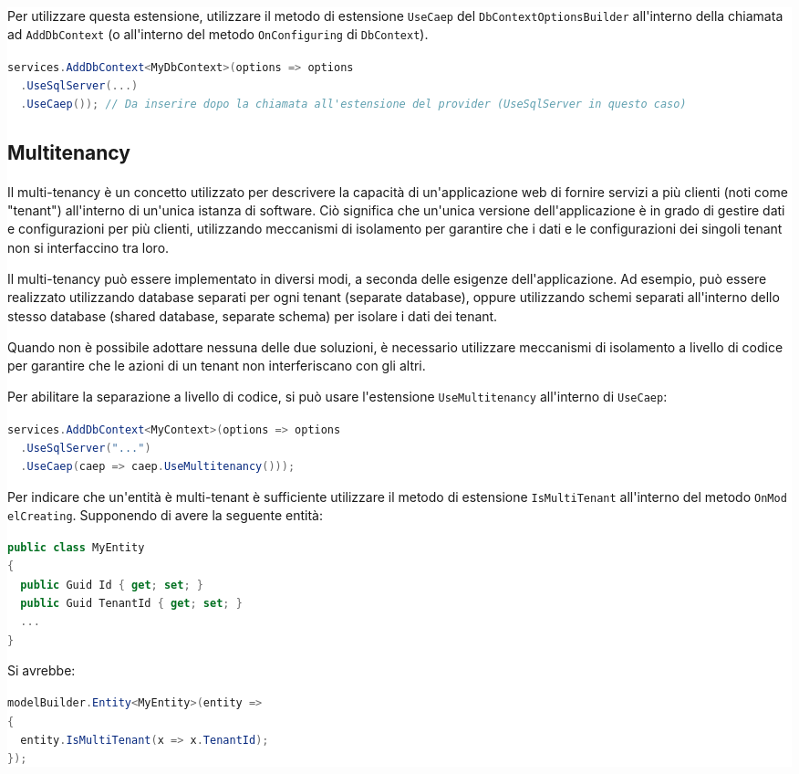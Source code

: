 Per utilizzare questa estensione, utilizzare il metodo di estensione `UseCaep` del `DbContextOptionsBuilder` all'interno della chiamata ad `AddDbContext` (o all'interno del metodo `OnConfiguring` di `DbContext`).

```cs
services.AddDbContext<MyDbContext>(options => options
  .UseSqlServer(...)
  .UseCaep()); // Da inserire dopo la chiamata all'estensione del provider (UseSqlServer in questo caso)
```

## Multitenancy

Il multi-tenancy è un concetto utilizzato per descrivere la capacità di un'applicazione web di fornire servizi a più clienti (noti come "tenant") all'interno di un'unica istanza di software. Ciò significa che un'unica versione dell'applicazione è in grado di gestire dati e configurazioni per più clienti, utilizzando meccanismi di isolamento per garantire che i dati e le configurazioni dei singoli tenant non si interfaccino tra loro.

Il multi-tenancy può essere implementato in diversi modi, a seconda delle esigenze dell'applicazione. Ad esempio, può essere realizzato utilizzando database separati per ogni tenant (separate database), oppure utilizzando schemi separati all'interno dello stesso database (shared database, separate schema) per isolare i dati dei tenant.

Quando non è possibile adottare nessuna delle due soluzioni, è necessario utilizzare meccanismi di isolamento a livello di codice per garantire che le azioni di un tenant non interferiscano con gli altri.

Per abilitare la separazione a livello di codice, si può usare l'estensione `UseMultitenancy` all'interno di `UseCaep`:

```cs
services.AddDbContext<MyContext>(options => options
  .UseSqlServer("...")
  .UseCaep(caep => caep.UseMultitenancy()));
```
  
Per indicare che un'entità è multi-tenant è sufficiente utilizzare il metodo di estensione `IsMultiTenant` all'interno del metodo `OnModelCreating`. Supponendo di avere la seguente entità:

```cs
public class MyEntity
{
  public Guid Id { get; set; }
  public Guid TenantId { get; set; }
  ...
}
```

Si avrebbe:

```cs
modelBuilder.Entity<MyEntity>(entity =>
{
  entity.IsMultiTenant(x => x.TenantId);
});
```

